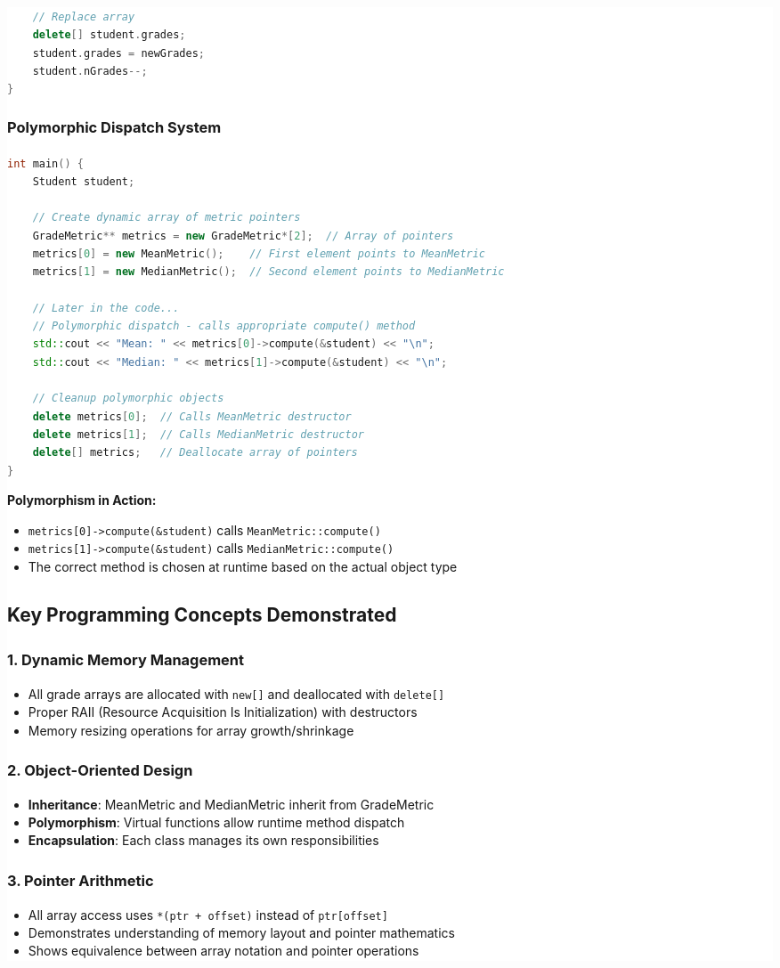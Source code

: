 ```cpp
    // Replace array
    delete[] student.grades;
    student.grades = newGrades;
    student.nGrades--;
}
```

### Polymorphic Dispatch System

```cpp
int main() {
    Student student;
    
    // Create dynamic array of metric pointers
    GradeMetric** metrics = new GradeMetric*[2];  // Array of pointers
    metrics[0] = new MeanMetric();    // First element points to MeanMetric
    metrics[1] = new MedianMetric();  // Second element points to MedianMetric
    
    // Later in the code...
    // Polymorphic dispatch - calls appropriate compute() method
    std::cout << "Mean: " << metrics[0]->compute(&student) << "\n";
    std::cout << "Median: " << metrics[1]->compute(&student) << "\n";
    
    // Cleanup polymorphic objects
    delete metrics[0];  // Calls MeanMetric destructor
    delete metrics[1];  // Calls MedianMetric destructor
    delete[] metrics;   // Deallocate array of pointers
}
```

**Polymorphism in Action:**
- `metrics[0]->compute(&student)` calls `MeanMetric::compute()`
- `metrics[1]->compute(&student)` calls `MedianMetric::compute()`
- The correct method is chosen at runtime based on the actual object type

## Key Programming Concepts Demonstrated

### 1. Dynamic Memory Management
- All grade arrays are allocated with `new[]` and deallocated with `delete[]`
- Proper RAII (Resource Acquisition Is Initialization) with destructors
- Memory resizing operations for array growth/shrinkage

### 2. Object-Oriented Design
- **Inheritance**: MeanMetric and MedianMetric inherit from GradeMetric
- **Polymorphism**: Virtual functions allow runtime method dispatch
- **Encapsulation**: Each class manages its own responsibilities

### 3. Pointer Arithmetic
- All array access uses `*(ptr + offset)` instead of `ptr[offset]`
- Demonstrates understanding of memory layout and pointer mathematics
- Shows equivalence between array notation and pointer operations
